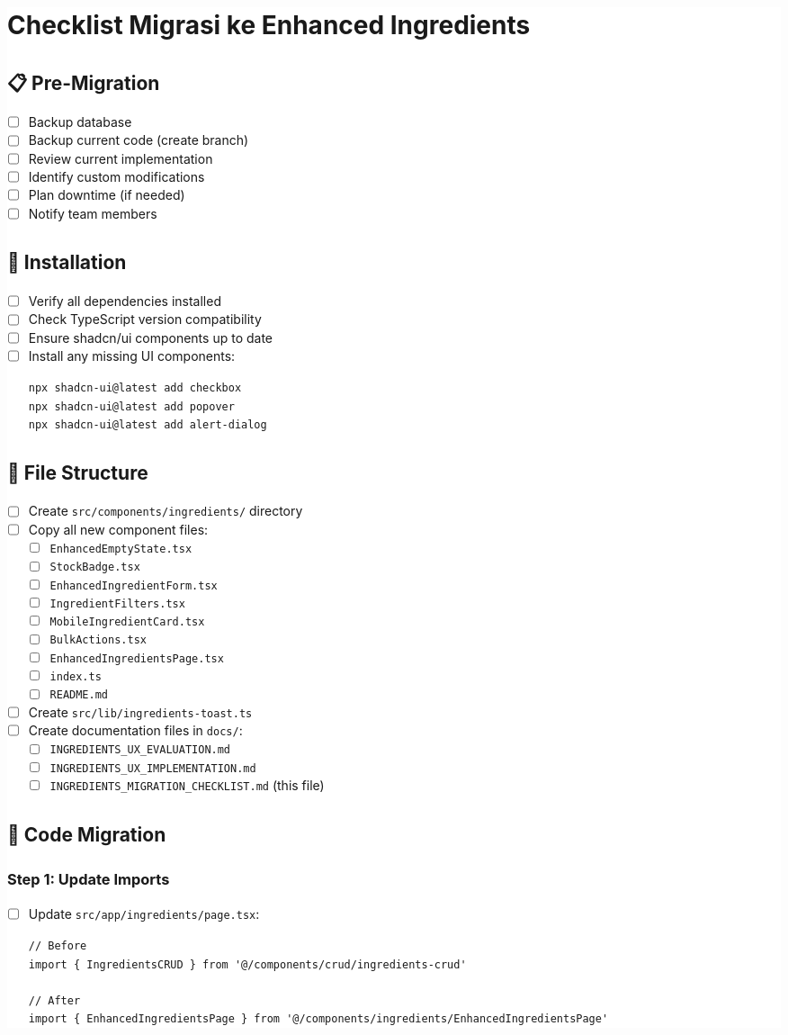 # Checklist Migrasi ke Enhanced Ingredients

## 📋 Pre-Migration

- [ ] Backup database
- [ ] Backup current code (create branch)
- [ ] Review current implementation
- [ ] Identify custom modifications
- [ ] Plan downtime (if needed)
- [ ] Notify team members

## 🔧 Installation

- [ ] Verify all dependencies installed
- [ ] Check TypeScript version compatibility
- [ ] Ensure shadcn/ui components up to date
- [ ] Install any missing UI components:
  ```bash
  npx shadcn-ui@latest add checkbox
  npx shadcn-ui@latest add popover
  npx shadcn-ui@latest add alert-dialog
  ```

## 📁 File Structure

- [ ] Create `src/components/ingredients/` directory
- [ ] Copy all new component files:
  - [ ] `EnhancedEmptyState.tsx`
  - [ ] `StockBadge.tsx`
  - [ ] `EnhancedIngredientForm.tsx`
  - [ ] `IngredientFilters.tsx`
  - [ ] `MobileIngredientCard.tsx`
  - [ ] `BulkActions.tsx`
  - [ ] `EnhancedIngredientsPage.tsx`
  - [ ] `index.ts`
  - [ ] `README.md`
- [ ] Create `src/lib/ingredients-toast.ts`
- [ ] Create documentation files in `docs/`:
  - [ ] `INGREDIENTS_UX_EVALUATION.md`
  - [ ] `INGREDIENTS_UX_IMPLEMENTATION.md`
  - [ ] `INGREDIENTS_MIGRATION_CHECKLIST.md` (this file)

## 🔄 Code Migration

### Step 1: Update Imports

- [ ] Update `src/app/ingredients/page.tsx`:
  ```tsx
  // Before
  import { IngredientsCRUD } from '@/components/crud/ingredients-crud'
  
  // After
  import { EnhancedIngredientsPage } from '@/components/ingredients/EnhancedIngredientsPage'
  ```
